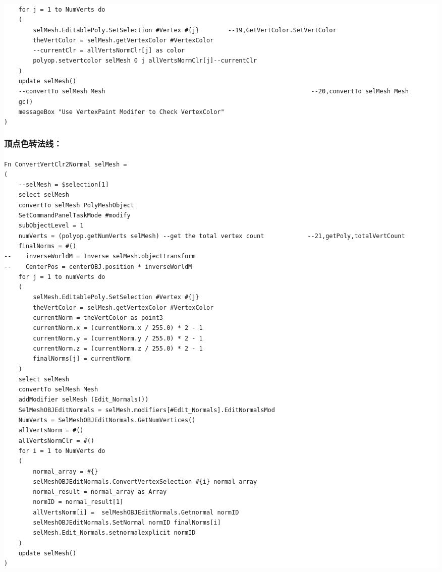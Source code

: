 ```maxscript
    for j = 1 to NumVerts do 
    (
        selMesh.EditablePoly.SetSelection #Vertex #{j}        --19,GetVertColor.SetVertColor
        theVertColor = selMesh.getVertexColor #VertexColor
        --currentClr = allVertsNormClr[j] as color
        polyop.setvertcolor selMesh 0 j allVertsNormClr[j]--currentClr
    )
    update selMesh()                     
    --convertTo selMesh Mesh                                                         --20,convertTo selMesh Mesh 
    gc()
    messageBox "Use VertexPaint Modifer to Check VertexColor"
)
```

### 顶点色转法线：

```maxscript
Fn ConvertVertClr2Normal selMesh =
(    
    --selMesh = $selection[1]    
    select selMesh
    convertTo selMesh PolyMeshObject
    SetCommandPanelTaskMode #modify
    subObjectLevel = 1
    numVerts = (polyop.getNumVerts selMesh) --get the total vertex count            --21,getPoly,totalVertCount
    finalNorms = #()
--    inverseWorldM = Inverse selMesh.objecttransform                                        
--    CenterPos = centerOBJ.position * inverseWorldM 
    for j = 1 to numVerts do 
    (
        selMesh.EditablePoly.SetSelection #Vertex #{j}
        theVertColor = selMesh.getVertexColor #VertexColor
        currentNorm = theVertColor as point3
        currentNorm.x = (currentNorm.x / 255.0) * 2 - 1
        currentNorm.y = (currentNorm.y / 255.0) * 2 - 1
        currentNorm.z = (currentNorm.z / 255.0) * 2 - 1
        finalNorms[j] = currentNorm
    )
    select selMesh 
    convertTo selMesh Mesh
    addModifier selMesh (Edit_Normals())
    SelMeshOBJEditNormals = selMesh.modifiers[#Edit_Normals].EditNormalsMod
    NumVerts = SelMeshOBJEditNormals.GetNumVertices()
    allVertsNorm = #()
    allVertsNormClr = #()
    for i = 1 to NumVerts do
    (
        normal_array = #{}
        selMeshOBJEditNormals.ConvertVertexSelection #{i} normal_array
        normal_result = normal_array as Array
        normID = normal_result[1]
        allVertsNorm[i] =  selMeshOBJEditNormals.Getnormal normID
        selMeshOBJEditNormals.SetNormal normID finalNorms[i]
        selMesh.Edit_Normals.setnormalexplicit normID 
    )
    update selMesh()
)
```
